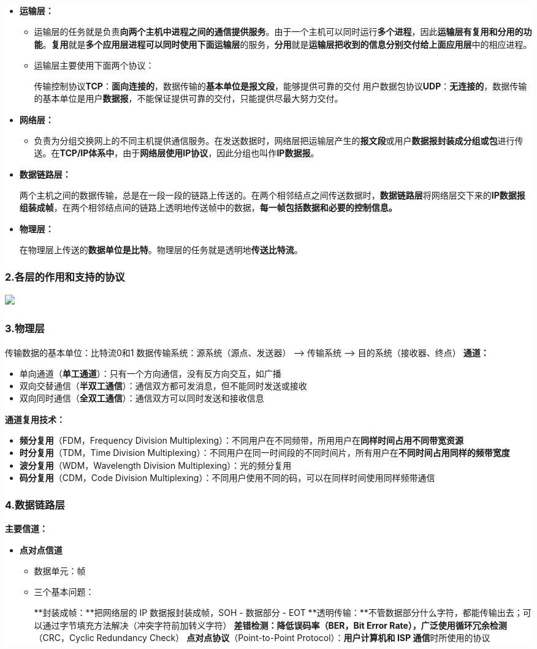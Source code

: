 - **运输层：**

  - 运输层的任务就是负责**向两个主机中进程之间的通信提供服务**。由于一个主机可以同时运行**多个进程**，因此**运输层有复用和分用的功能**。**复用**就是**多个应用层进程可以同时使用下面运输层**的服务，**分用**就是**运输层把收到的信息分别交付给上面应用层**中的相应进程。

  - 运输层主要使用下面两个协议：

    传输控制协议**TCP**：**面向连接的**，数据传输的**基本单位是报文段**，能够提供可靠的交付
    用户数据包协议**UDP**：**无连接的**，数据传输的基本单位是用户**数据报**，不能保证提供可靠的交付，只能提供尽最大努力交付。

- **网络层：** 

  - 负责为分组交换网上的不同主机提供通信服务。在发送数据时，网络层把运输层产生的**报文段**或用户**数据报封装成分组或包**进行传送。在**TCP/IP体系中**，由于**网络层使用IP协议**，因此分组也叫作**IP数据报**。

- **数据链路层：**

  两个主机之间的数据传输，总是在一段一段的链路上传送的。在两个相邻结点之间传送数据时，**数据链路层**将网络层交下来的**IP数据报组装成帧**，在两个相邻结点间的链路上透明地传送帧中的数据，**每一帧包括数据和必要的控制信息。**

- **物理层：**

  在物理层上传送的**数据单位是比特**。物理层的任务就是透明地**传送比特流**。

### 2.各层的作用和支持的协议

![](https://imgconvert.csdnimg.cn/aHR0cHM6Ly91cGxvYWQtaW1hZ2VzLmppYW5zaHUuaW8vdXBsb2FkX2ltYWdlcy8xMzQwNzE3Ni04NTc2Zjk0ZTQzZjAxODQx?x-oss-process=image/format,png)

### 3.物理层

传输数据的基本单位：比特流0和1
数据传输系统：源系统（源点、发送器） --> 传输系统 --> 目的系统（接收器、终点）
**通道：**

- 单向通道（**单工通道**）：只有一个方向通信，没有反方向交互，如广播
- 双向交替通信（**半双工通信**）：通信双方都可发消息，但不能同时发送或接收
- 双向同时通信（**全双工通信**）：通信双方可以同时发送和接收信息

**通道复用技术：**

- **频分复用**（FDM，Frequency Division Multiplexing）：不同用户在不同频带，所用用户在**同样时间占用不同带宽资源**
- **时分复用**（TDM，Time Division Multiplexing）：不同用户在同一时间段的不同时间片，所有用户在**不同时间占用同样的频带宽度**
- **波分复用**（WDM，Wavelength Division Multiplexing）：光的频分复用
- **码分复用**（CDM，Code Division Multiplexing）：不同用户使用不同的码，可以在同样时间使用同样频带通信

### 4.数据链路层 

**主要信道：**

- **点对点信道**

  - 数据单元：帧

  - 三个基本问题：

    **封装成帧：**把网络层的 IP 数据报封装成帧，SOH - 数据部分 - EOT
    **透明传输：**不管数据部分什么字符，都能传输出去；可以通过字节填充方法解决（冲突字符前加转义字符）
    **差错检测：**降低误码率（BER，Bit Error Rate），广泛使用**循环冗余检测**（CRC，Cyclic Redundancy Check）
    **点对点协议**（Point-to-Point Protocol）：**用户计算机和 ISP 通信**时所使用的协议
